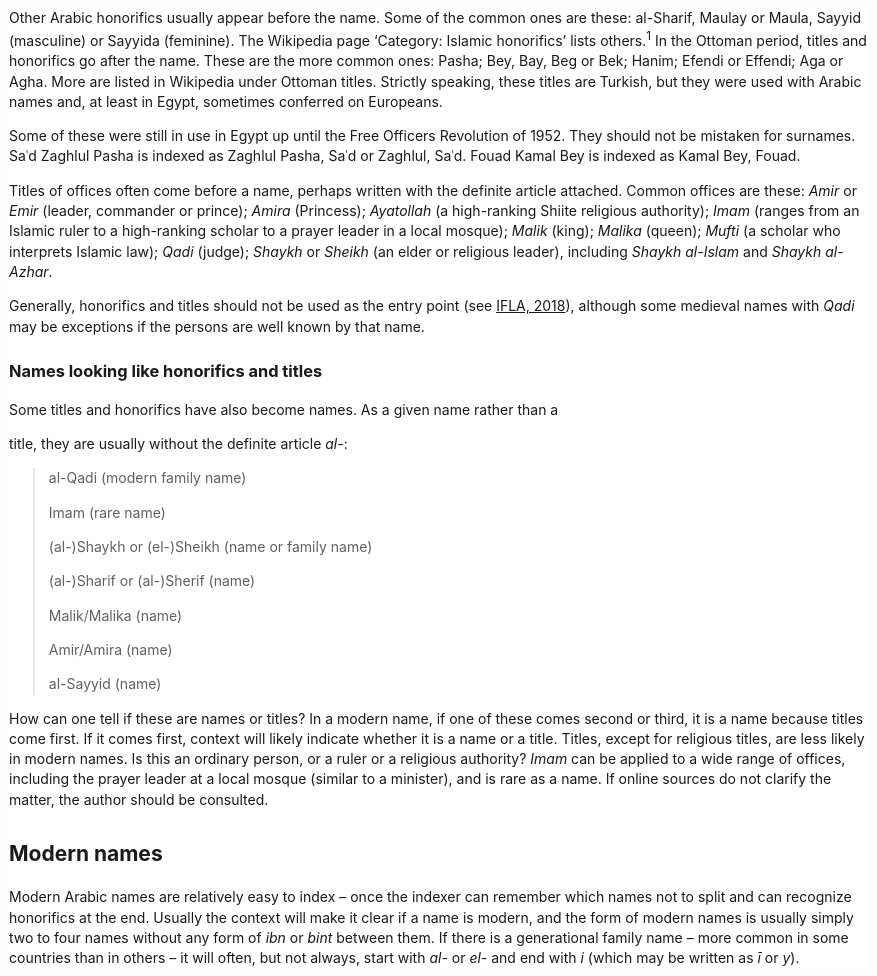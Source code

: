 Other Arabic honorifics usually appear before the name. Some of the common ones are these: al-Sharif, Maulay or Maula, Sayyid (masculine) or Sayyida (feminine). The Wikipedia page ‘Category: Islamic honorifics’ lists others.<sup>1</sup> In the Ottoman period, titles and honorifics go after the name. These are the more common ones: Pasha; Bey, Bay, Beg or Bek; Hanim; Efendi or Effendi; Aga or Agha. More are listed in Wikipedia under Ottoman titles. Strictly speaking, these titles are Turkish, but they were used with Arabic names and, at least in Egypt, sometimes conferred on Europeans.

Some of these were still in use in Egypt up until the Free Officers Revolution of 1952. They should not be mistaken for surnames. Saʿd Zaghlul Pasha is indexed as Zaghlul Pasha, Saʿd or Zaghlul, Saʿd. Fouad Kamal Bey is indexed as Kamal Bey, Fouad.

Titles of offices often come before a name, perhaps written with the definite article attached. Common offices are these: _Amir_ or _Emir_ (leader, commander or prince); _Amira_ (Princess); _Ayatollah_ (a high-ranking Shiite religious authority); _Imam_ (ranges from an Islamic ruler to a high-ranking scholar to a prayer leader in a local mosque); _Malik_ (king); _Malika_ (queen); _Mufti_ (a scholar who interprets Islamic law); _Qadi_ (judge); _Shaykh_ or _Sheikh_ (an elder or religious leader), including _Shaykh al-Islam_ and _Shaykh al-Azhar_.

Generally, honorifics and titles should not be used as the entry point (see [IFLA, 2018](https://www.liverpooluniversitypress.co.uk/doi/10.3828/indexer.2021.7#core-R4)), although some medieval names with _Qadi_ may be exceptions if the persons are well known by that name.

### Names looking like honorifics and titles

Some titles and honorifics have also become names. As a given name rather than a

title, they are usually without the definite article _al-_:

> al-Qadi (modern family name)
> 
> Imam (rare name)
> 
> (al-)Shaykh or (el-)Sheikh (name or family name)
> 
> (al-)Sharif or (al-)Sherif (name)
> 
> Malik/Malika (name)
> 
> Amir/Amira (name)
> 
> al-Sayyid (name)

How can one tell if these are names or titles? In a modern name, if one of these comes second or third, it is a name because titles come first. If it comes first, context will likely indicate whether it is a name or a title. Titles, except for religious titles, are less likely in modern names. Is this an ordinary person, or a ruler or a religious authority? _Imam_ can be applied to a wide range of offices, including the prayer leader at a local mosque (similar to a minister), and is rare as a name. If online sources do not clarify the matter, the author should be consulted.

## Modern names

Modern Arabic names are relatively easy to index – once the indexer can remember which names not to split and can recognize honorifics at the end. Usually the context will make it clear if a name is modern, and the form of modern names is usually simply two to four names without any form of _ibn_ or _bint_ between them. If there is a generational family name – more common in some countries than in others – it will often, but not always, start with _al-_ or _el-_ and end with _i_ (which may be written as _ī_ or _y_).
